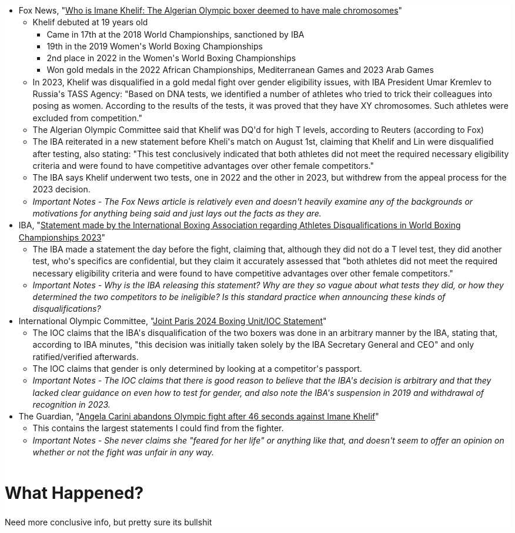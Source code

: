 - Fox News, "[Who is Imane Khelif: The Algerian Olympic boxer deemed to have male chromosomes](https://www.foxnews.com/sports/who-imane-khelif-algerian-olympic-boxer-deemed-have-male-chromosomes)"
	- Khelif debuted at 19 years old
		- Came in 17th at the 2018 World Championships, sanctioned by IBA
		- 19th in the 2019 Women's World Boxing Championships
		- 2nd place in 2022 in the Women's World Boxing Championships
		- Won gold medals in the 2022 African Championships, Mediterranean Games and 2023 Arab Games
	- In 2023, Khelif was disqualified in a gold medal fight over gender eligibility issues, with IBA President Umar Kremlev to Russia's TASS Agency: "Based on DNA tests, we identified a number of athletes who tried to trick their colleagues into posing as women. According to the results of the tests, it was proved that they have XY chromosomes. Such athletes were excluded from competition."
	- The Algerian Olympic Committee said that Khelif was DQ'd for high T levels, according to Reuters (according to Fox)
	- The IBA reiterated in a new statement before Kheli's match on August 1st, claiming that Khelif and Lin were disqualified after testing, also stating: "This test conclusively indicated that both athletes did not meet the required necessary eligibility criteria and were found to have competitive advantages over other female competitors."
	- The IBA says Khelif underwent two tests, one in 2022 and the other in 2023, but withdrew from the appeal process for the 2023 decision.
	- *Important Notes - The Fox News article is relatively even and doesn't heavily examine any of the backgrounds or motivations for anything being said and just lays out the facts as they are.*
- IBA, "[Statement made by the International Boxing Association regarding Athletes Disqualifications in World Boxing Championships 2023](https://www.iba.sport/news/statement-made-by-the-international-boxing-association-regarding-athletes-disqualifications-in-world-boxing-championships-2023/)"
	- The IBA made a statement the day before the fight, claiming that, although they did not do a T level test, they did another test, who's specifics are confidential, but they claim it accurately assessed that "both athletes did not meet the required necessary eligibility criteria and were found to have competitive advantages over other female competitors."
	- *Important Notes - Why is the IBA releasing this statement? Why are they so vague about what tests they did, or how they determined the two competitors to be ineligible? Is this standard practice when announcing these kinds of disqualifications?*
- International Olympic Committee, "[Joint Paris 2024 Boxing Unit/IOC Statement](https://olympics.com/ioc/news/joint-paris-2024-boxing-unit-ioc-statement)"
	- The IOC claims that the IBA's disqualification of the two boxers was done in an arbitrary manner by the IBA, stating that, according to IBA minutes, "this decision was initially taken solely by the IBA Secretary General and CEO" and only ratified/verified afterwards.
	- The IOC claims that gender is only determined by looking at a competitor's passport.
	- *Important Notes - The IOC claims that there is good reason to believe that the IBA's decision is arbitrary and that they lacked clear guidance on even how to test for gender, and also note the IBA's suspension in 2019 and withdrawal of recognition in 2023.*
- The Guardian, "[Angela Carini abandons Olympic fight after 46 seconds against Imane Khelif](https://www.theguardian.com/sport/article/2024/aug/01/angela-carini-abandons-fight-after-46-seconds-against-imane-khelif)"
	- This contains the largest statements I could find from the fighter.
	- *Important Notes - She never claims she "feared for her life" or anything like that, and doesn't seem to offer an opinion on whether or not the fight was unfair in any way.*
# What Happened?
Need more conclusive info, but pretty sure its bullshit







